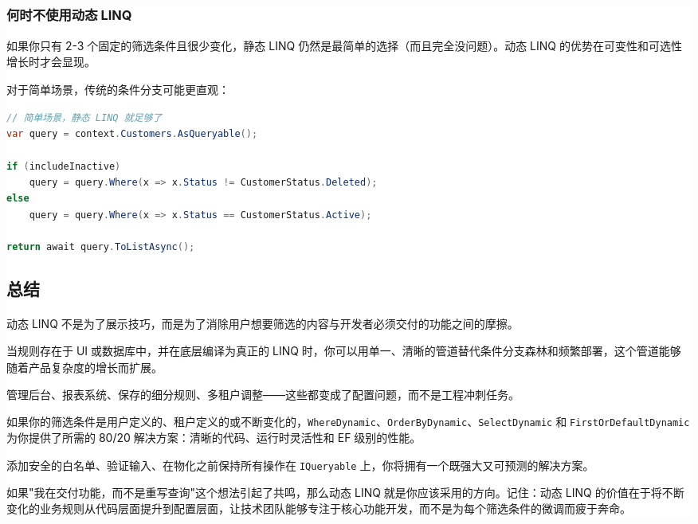 ### 何时不使用动态 LINQ

如果你只有 2-3 个固定的筛选条件且很少变化，静态 LINQ 仍然是最简单的选择（而且完全没问题）。动态 LINQ 的优势在可变性和可选性增长时才会显现。

对于简单场景，传统的条件分支可能更直观：

```csharp
// 简单场景，静态 LINQ 就足够了
var query = context.Customers.AsQueryable();

if (includeInactive)
    query = query.Where(x => x.Status != CustomerStatus.Deleted);
else
    query = query.Where(x => x.Status == CustomerStatus.Active);

return await query.ToListAsync();
```

## 总结

动态 LINQ 不是为了展示技巧，而是为了消除用户想要筛选的内容与开发者必须交付的功能之间的摩擦。

当规则存在于 UI 或数据库中，并在底层编译为真正的 LINQ 时，你可以用单一、清晰的管道替代条件分支森林和频繁部署，这个管道能够随着产品复杂度的增长而扩展。

管理后台、报表系统、保存的细分规则、多租户调整——这些都变成了配置问题，而不是工程冲刺任务。

如果你的筛选条件是用户定义的、租户定义的或不断变化的，`WhereDynamic`、`OrderByDynamic`、`SelectDynamic` 和 `FirstOrDefaultDynamic` 为你提供了所需的 80/20 解决方案：清晰的代码、运行时灵活性和 EF 级别的性能。

添加安全的白名单、验证输入、在物化之前保持所有操作在 `IQueryable` 上，你将拥有一个既强大又可预测的解决方案。

如果"我在交付功能，而不是重写查询"这个想法引起了共鸣，那么动态 LINQ 就是你应该采用的方向。记住：动态 LINQ 的价值在于将不断变化的业务规则从代码层面提升到配置层面，让技术团队能够专注于核心功能开发，而不是为每个筛选条件的微调而疲于奔命。